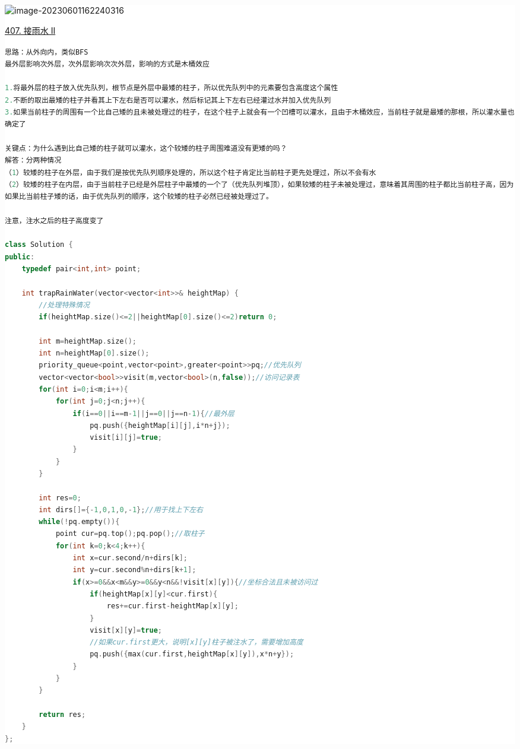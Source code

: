 ![image-20230601162240316](https://md-jomo.oss-cn-guangzhou.aliyuncs.com/IMG/image-20230601162240316.png)

[407. 接雨水 II](https://leetcode.cn/problems/trapping-rain-water-ii/)

```cpp
思路：从外向内，类似BFS
最外层影响次外层，次外层影响次次外层，影响的方式是木桶效应

1.将最外层的柱子放入优先队列，根节点是外层中最矮的柱子，所以优先队列中的元素要包含高度这个属性
2.不断的取出最矮的柱子并看其上下左右是否可以灌水，然后标记其上下左右已经灌过水并加入优先队列
3.如果当前柱子的周围有一个比自己矮的且未被处理过的柱子，在这个柱子上就会有一个凹槽可以灌水，且由于木桶效应，当前柱子就是最矮的那根，所以灌水量也确定了

关键点：为什么遇到比自己矮的柱子就可以灌水，这个较矮的柱子周围难道没有更矮的吗？
解答：分两种情况
（1）较矮的柱子在外层，由于我们是按优先队列顺序处理的，所以这个柱子肯定比当前柱子更先处理过，所以不会有水
（2）较矮的柱子在内层，由于当前柱子已经是外层柱子中最矮的一个了（优先队列堆顶），如果较矮的柱子未被处理过，意味着其周围的柱子都比当前柱子高，因为如果比当前柱子矮的话，由于优先队列的顺序，这个较矮的柱子必然已经被处理过了。

注意，注水之后的柱子高度变了

class Solution {
public:
    typedef pair<int,int> point;

    int trapRainWater(vector<vector<int>>& heightMap) {
        //处理特殊情况
        if(heightMap.size()<=2||heightMap[0].size()<=2)return 0;

        int m=heightMap.size();
        int n=heightMap[0].size();
        priority_queue<point,vector<point>,greater<point>>pq;//优先队列
        vector<vector<bool>>visit(m,vector<bool>(n,false));//访问记录表
        for(int i=0;i<m;i++){
            for(int j=0;j<n;j++){
                if(i==0||i==m-1||j==0||j==n-1){//最外层
                    pq.push({heightMap[i][j],i*n+j});
                    visit[i][j]=true;
                }
            }
        }

        int res=0;
        int dirs[]={-1,0,1,0,-1};//用于找上下左右
        while(!pq.empty()){
            point cur=pq.top();pq.pop();//取柱子
            for(int k=0;k<4;k++){
                int x=cur.second/n+dirs[k];
                int y=cur.second%n+dirs[k+1];
                if(x>=0&&x<m&&y>=0&&y<n&&!visit[x][y]){//坐标合法且未被访问过
                    if(heightMap[x][y]<cur.first){
                        res+=cur.first-heightMap[x][y];
                    }
                    visit[x][y]=true;
                    //如果cur.first更大，说明[x][y]柱子被注水了，需要增加高度
                    pq.push({max(cur.first,heightMap[x][y]),x*n+y});
                }
            }
        }

        return res;
    }
};
```
